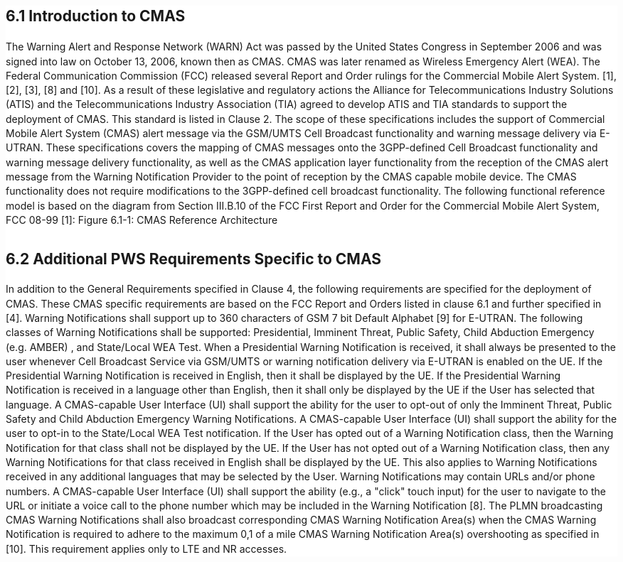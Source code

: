 ## 6.1 Introduction to CMAS
The Warning Alert and Response Network (WARN) Act was passed by the United
States Congress in September 2006 and was signed into law on October 13, 2006,
known then as CMAS. CMAS was later renamed as Wireless Emergency Alert (WEA).
The Federal Communication Commission (FCC) released several Report and Order
rulings for the Commercial Mobile Alert System. [1], [2], [3], [8] and [10].
As a result of these legislative and regulatory actions the Alliance for
Telecommunications Industry Solutions (ATIS) and the Telecommunications
Industry Association (TIA) agreed to develop ATIS and TIA standards to support
the deployment of CMAS. This standard is listed in Clause 2.
The scope of these specifications includes the support of Commercial Mobile
Alert System (CMAS) alert message via the GSM/UMTS Cell Broadcast
functionality and warning message delivery via E-UTRAN. These specifications
covers the mapping of CMAS messages onto the 3GPP-defined Cell Broadcast
functionality and warning message delivery functionality, as well as the CMAS
application layer functionality from the reception of the CMAS alert message
from the Warning Notification Provider to the point of reception by the CMAS
capable mobile device.
The CMAS functionality does not require modifications to the 3GPP-defined cell
broadcast functionality.
The following functional reference model is based on the diagram from Section
III.B.10 of the FCC First Report and Order for the Commercial Mobile Alert
System, FCC 08-99 [1]:
Figure 6.1-1: CMAS Reference Architecture
## 6.2 Additional PWS Requirements Specific to CMAS
In addition to the General Requirements specified in Clause 4, the following
requirements are specified for the deployment of CMAS. These CMAS specific
requirements are based on the FCC Report and Orders listed in clause 6.1 and
further specified in [4].
Warning Notifications shall support up to 360 characters of GSM 7 bit Default
Alphabet [9] for E-UTRAN.
The following classes of Warning Notifications shall be supported:
Presidential, Imminent Threat, Public Safety, Child Abduction Emergency (e.g.
AMBER) , and State/Local WEA Test.
When a Presidential Warning Notification is received, it shall always be
presented to the user whenever Cell Broadcast Service via GSM/UMTS or warning
notification delivery via E-UTRAN is enabled on the UE.
If the Presidential Warning Notification is received in English, then it shall
be displayed by the UE. If the Presidential Warning Notification is received
in a language other than English, then it shall only be displayed by the UE if
the User has selected that language.
A CMAS-capable User Interface (UI) shall support the ability for the user to
opt-out of only the Imminent Threat, Public Safety and Child Abduction
Emergency Warning Notifications. A CMAS-capable User Interface (UI) shall
support the ability for the user to opt-in to the State/Local WEA Test
notification.
If the User has opted out of a Warning Notification class, then the Warning
Notification for that class shall not be displayed by the UE.
If the User has not opted out of a Warning Notification class, then any
Warning Notifications for that class received in English shall be displayed by
the UE. This also applies to Warning Notifications received in any additional
languages that may be selected by the User.
Warning Notifications may contain URLs and/or phone numbers.
A CMAS-capable User Interface (UI) shall support the ability (e.g., a "click"
touch input) for the user to navigate to the URL or initiate a voice call to
the phone number which may be included in the Warning Notification [8].
The PLMN broadcasting CMAS Warning Notifications shall also broadcast
corresponding CMAS Warning Notification Area(s) when the CMAS Warning
Notification is required to adhere to the maximum 0,1 of a mile CMAS Warning
Notification Area(s) overshooting as specified in [10]. This requirement
applies only to LTE and NR accesses.
